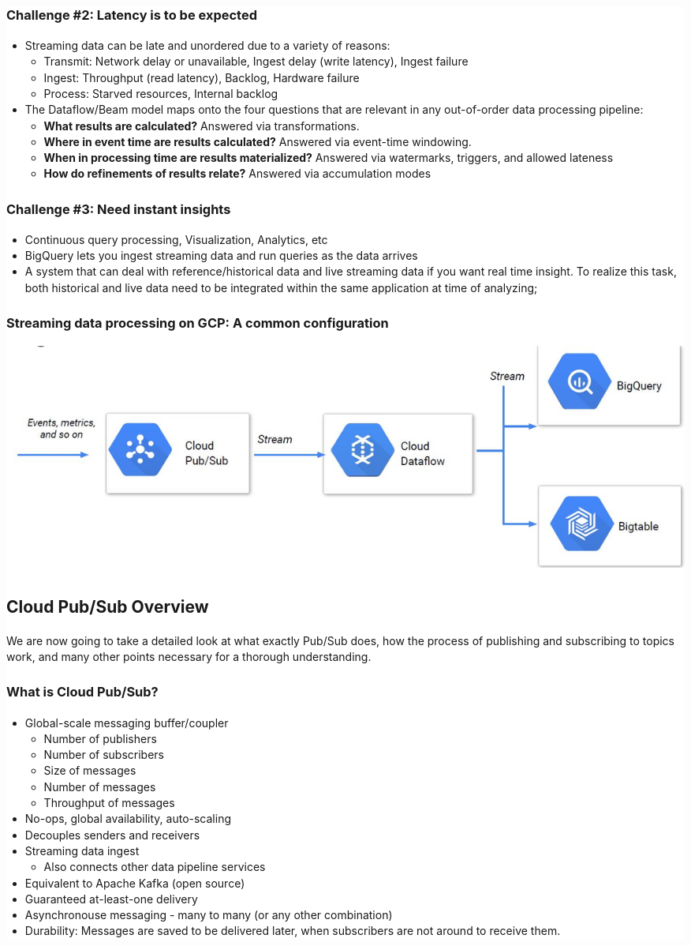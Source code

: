 ### Challenge #2: Latency is to be expected
- Streaming data can be late and unordered due to a variety of reasons: 
  - Transmit: Network delay or unavailable, Ingest delay (write latency), Ingest failure
  - Ingest: Throughput (read latency), Backlog, Hardware failure
  - Process: Starved resources, Internal backlog
- The Dataflow/Beam model maps onto the four questions that are relevant in any out-of-order data processing pipeline: 
  - **What results are calculated?** Answered via transformations. 
  - **Where in event time are results calculated?** Answered via event-time windowing. 
  - **When in processing time are results materialized?** Answered via watermarks, triggers, and allowed lateness
  - **How do refinements of results relate?** Answered via accumulation modes

### Challenge #3: Need instant insights
- Continuous query processing, Visualization, Analytics, etc
- BigQuery lets you ingest streaming data and run queries as the data arrives
- A system that can deal with reference/historical data and live streaming data if you want real time insight. To realize this task, both historical and live data need to be integrated within the same application at time of analyzing;  

### Streaming data processing on GCP: A common configuration
 ![A common configuration](./image/4-1-2.JPG "A common configuration")


## Cloud Pub/Sub Overview

We are now going to take a detailed look at what exactly Pub/Sub does, how the process of publishing and subscribing to topics work, and many other points necessary for a thorough understanding. 

### What is Cloud Pub/Sub?
- Global-scale messaging buffer/coupler
  - Number of publishers
  - Number of subscribers
  - Size of messages 
  - Number of messages
  - Throughput of messages
- No-ops, global availability, auto-scaling
- Decouples senders and receivers
- Streaming data ingest
  - Also connects other data pipeline services
- Equivalent to Apache Kafka (open source)
- Guaranteed at-least-one delivery
- Asynchronouse messaging - many to many (or any other combination)
- Durability: Messages are saved to be delivered later, when subscribers are not around to receive them. 
